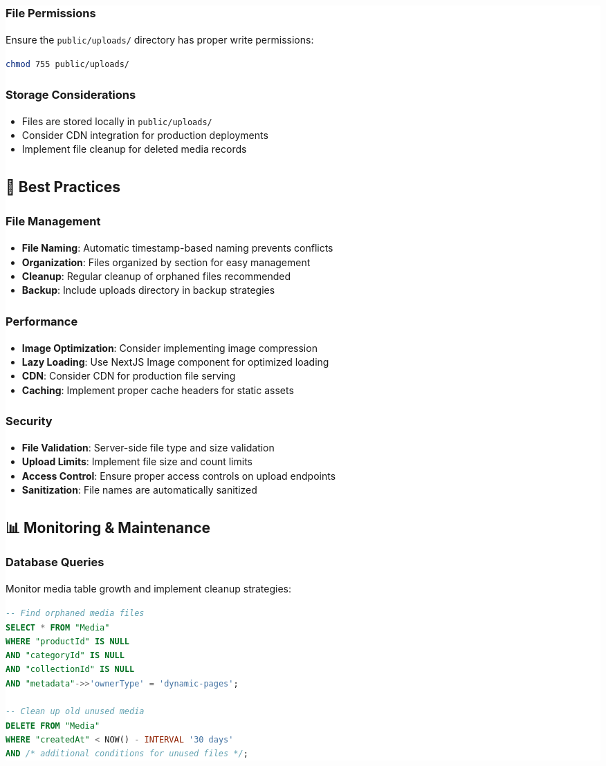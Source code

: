 ### File Permissions
Ensure the `public/uploads/` directory has proper write permissions:
```bash
chmod 755 public/uploads/
```

### Storage Considerations
- Files are stored locally in `public/uploads/`
- Consider CDN integration for production deployments
- Implement file cleanup for deleted media records

## 🚨 Best Practices

### File Management
- **File Naming**: Automatic timestamp-based naming prevents conflicts
- **Organization**: Files organized by section for easy management
- **Cleanup**: Regular cleanup of orphaned files recommended
- **Backup**: Include uploads directory in backup strategies

### Performance
- **Image Optimization**: Consider implementing image compression
- **Lazy Loading**: Use NextJS Image component for optimized loading
- **CDN**: Consider CDN for production file serving
- **Caching**: Implement proper cache headers for static assets

### Security
- **File Validation**: Server-side file type and size validation
- **Upload Limits**: Implement file size and count limits
- **Access Control**: Ensure proper access controls on upload endpoints
- **Sanitization**: File names are automatically sanitized

## 📊 Monitoring & Maintenance

### Database Queries
Monitor media table growth and implement cleanup strategies:
```sql
-- Find orphaned media files
SELECT * FROM "Media" 
WHERE "productId" IS NULL 
AND "categoryId" IS NULL 
AND "collectionId" IS NULL 
AND "metadata"->>'ownerType' = 'dynamic-pages';

-- Clean up old unused media
DELETE FROM "Media" 
WHERE "createdAt" < NOW() - INTERVAL '30 days' 
AND /* additional conditions for unused files */;
```
